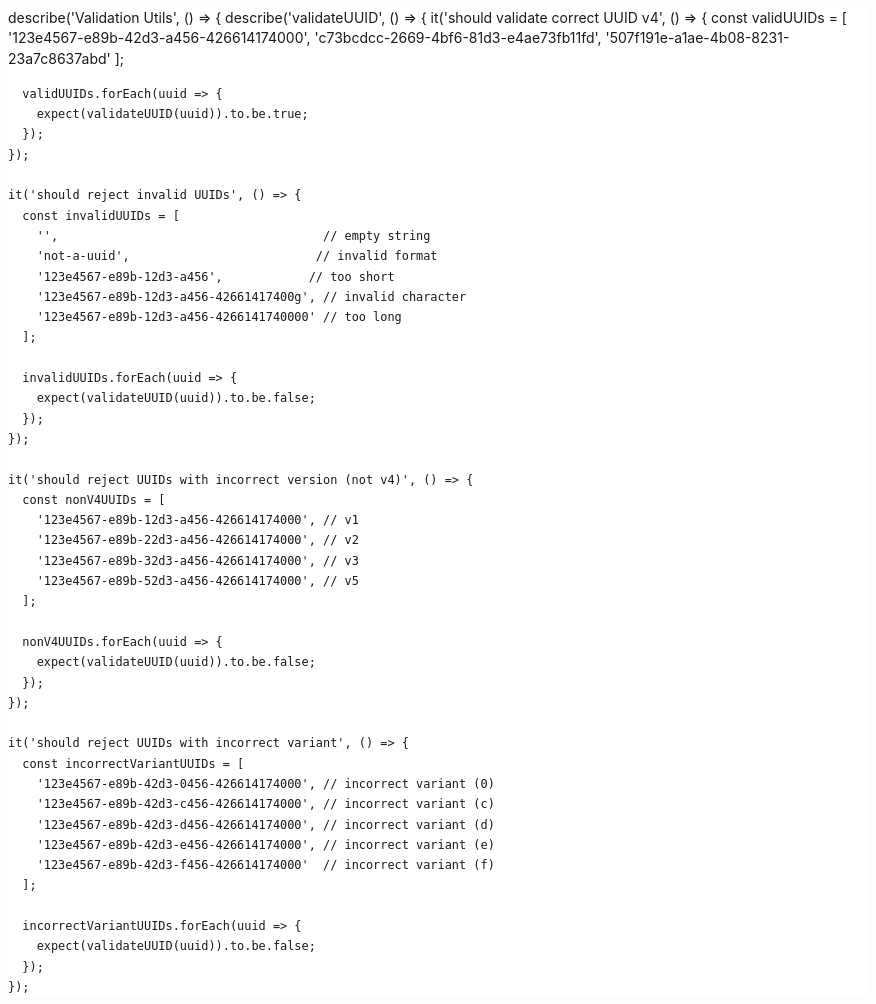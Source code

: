 describe('Validation Utils', () => {
  describe('validateUUID', () => {
    it('should validate correct UUID v4', () => {
      const validUUIDs = [
        '123e4567-e89b-42d3-a456-426614174000',
        'c73bcdcc-2669-4bf6-81d3-e4ae73fb11fd',
        '507f191e-a1ae-4b08-8231-23a7c8637abd'
      ];

      validUUIDs.forEach(uuid => {
        expect(validateUUID(uuid)).to.be.true;
      });
    });

    it('should reject invalid UUIDs', () => {
      const invalidUUIDs = [
        '',                                     // empty string
        'not-a-uuid',                          // invalid format
        '123e4567-e89b-12d3-a456',            // too short
        '123e4567-e89b-12d3-a456-42661417400g', // invalid character
        '123e4567-e89b-12d3-a456-4266141740000' // too long
      ];

      invalidUUIDs.forEach(uuid => {
        expect(validateUUID(uuid)).to.be.false;
      });
    });

    it('should reject UUIDs with incorrect version (not v4)', () => {
      const nonV4UUIDs = [
        '123e4567-e89b-12d3-a456-426614174000', // v1
        '123e4567-e89b-22d3-a456-426614174000', // v2
        '123e4567-e89b-32d3-a456-426614174000', // v3
        '123e4567-e89b-52d3-a456-426614174000', // v5
      ];

      nonV4UUIDs.forEach(uuid => {
        expect(validateUUID(uuid)).to.be.false;
      });
    });

    it('should reject UUIDs with incorrect variant', () => {
      const incorrectVariantUUIDs = [
        '123e4567-e89b-42d3-0456-426614174000', // incorrect variant (0)
        '123e4567-e89b-42d3-c456-426614174000', // incorrect variant (c)
        '123e4567-e89b-42d3-d456-426614174000', // incorrect variant (d)
        '123e4567-e89b-42d3-e456-426614174000', // incorrect variant (e)
        '123e4567-e89b-42d3-f456-426614174000'  // incorrect variant (f)
      ];

      incorrectVariantUUIDs.forEach(uuid => {
        expect(validateUUID(uuid)).to.be.false;
      });
    });
